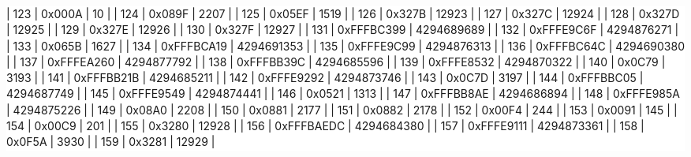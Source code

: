 |     123 | 0x000A      |          10 |
|     124 | 0x089F      |        2207 |
|     125 | 0x05EF      |        1519 |
|     126 | 0x327B      |       12923 |
|     127 | 0x327C      |       12924 |
|     128 | 0x327D      |       12925 |
|     129 | 0x327E      |       12926 |
|     130 | 0x327F      |       12927 |
|     131 | 0xFFFBC399  |  4294689689 |
|     132 | 0xFFFE9C6F  |  4294876271 |
|     133 | 0x065B      |        1627 |
|     134 | 0xFFFBCA19  |  4294691353 |
|     135 | 0xFFFE9C99  |  4294876313 |
|     136 | 0xFFFBC64C  |  4294690380 |
|     137 | 0xFFFEA260  |  4294877792 |
|     138 | 0xFFFBB39C  |  4294685596 |
|     139 | 0xFFFE8532  |  4294870322 |
|     140 | 0x0C79      |        3193 |
|     141 | 0xFFFBB21B  |  4294685211 |
|     142 | 0xFFFE9292  |  4294873746 |
|     143 | 0x0C7D      |        3197 |
|     144 | 0xFFFBBC05  |  4294687749 |
|     145 | 0xFFFE9549  |  4294874441 |
|     146 | 0x0521      |        1313 |
|     147 | 0xFFFBB8AE  |  4294686894 |
|     148 | 0xFFFE985A  |  4294875226 |
|     149 | 0x08A0      |        2208 |
|     150 | 0x0881      |        2177 |
|     151 | 0x0882      |        2178 |
|     152 | 0x00F4      |         244 |
|     153 | 0x0091      |         145 |
|     154 | 0x00C9      |         201 |
|     155 | 0x3280      |       12928 |
|     156 | 0xFFFBAEDC  |  4294684380 |
|     157 | 0xFFFE9111  |  4294873361 |
|     158 | 0x0F5A      |        3930 |
|     159 | 0x3281      |       12929 |